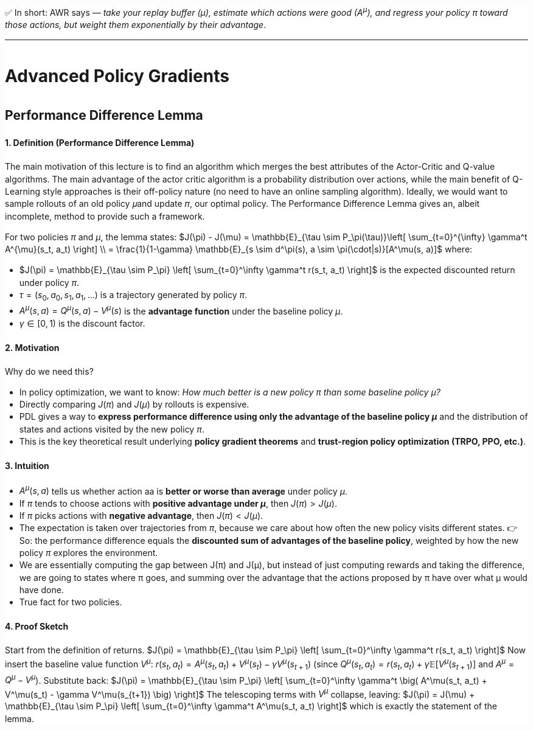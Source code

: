 ✅ In short: AWR says — _take your replay buffer ($\mu$), estimate which actions were good ($A^\mu$), and regress your policy $\pi$ toward those actions, but weight them exponentially by their advantage_.

---

# Advanced Policy Gradients

## Performance Difference Lemma
#### 1. **Definition (Performance Difference Lemma)**
The main motivation of this lecture is to find an algorithm which merges the best attributes of the Actor-Critic and Q-value algorithms. The main advantage of the actor critic algorithm is a probability distribution over actions, while the main benefit of Q-Learning style approaches is their off-policy nature (no need to have an online sampling algorithm). Ideally, we would want to sample rollouts of an old policy 𝜇and update 𝜋, our optimal policy. The Performance Difference Lemma gives an, albeit incomplete, method to provide such a framework.

For two policies $\pi$ and $\mu$, the lemma states:
$J(\pi) - J(\mu) = \mathbb{E}_{\tau \sim P_\pi(\tau)}\left[ \sum_{t=0}^{\infty} \gamma^t A^{\mu}(s_t, a_t) \right] \\ = \frac{1}{1-\gamma} \mathbb{E}_{s \sim d^\pi(s), a \sim \pi(\cdot|s)}[A^\mu(s, a)]$
where:
- $J(\pi) = \mathbb{E}_{\tau \sim P_\pi} \left[ \sum_{t=0}^\infty \gamma^t r(s_t, a_t) \right]$ is the expected discounted return under policy $\pi$.    
- $\tau = (s_0, a_0, s_1, a_1, \ldots)$ is a trajectory generated by policy $\pi$.
- $A^\mu(s,a) = Q^\mu(s,a) - V^\mu(s)$ is the **advantage function** under the baseline policy $\mu$.
- $\gamma \in [0,1)$ is the discount factor.
#### 2. **Motivation**
Why do we need this?
- In policy optimization, we want to know: _How much better is a new policy $\pi$ than some baseline policy $\mu$?_
- Directly comparing $J(\pi)$ and $J(\mu)$ by rollouts is expensive.
- PDL gives a way to **express performance difference using only the advantage of the baseline policy $\mu$** and the distribution of states and actions visited by the new policy $\pi$.
- This is the key theoretical result underlying **policy gradient theorems** and **trust-region policy optimization (TRPO, PPO, etc.)**.
#### 3. **Intuition**
- $A^\mu(s,a)$ tells us whether action aa is **better or worse than average** under policy $\mu$.
- If $\pi$ tends to choose actions with **positive advantage under $\mu$**, then $J(\pi) > J(\mu)$.
- If $\pi$ picks actions with **negative advantage**, then $J(\pi) < J(\mu)$.
- The expectation is taken over trajectories from $\pi$, because we care about how often the new policy visits different states.
👉 So: the performance difference equals the **discounted sum of advantages of the baseline policy**, weighted by how the new policy $\pi$ explores the environment.
- We are essentially computing the gap between J(π) and J(μ), but instead of just computing rewards and taking the difference, we are going to states where π goes, and summing over the advantage that the actions proposed by π have over what μ would have done.
- True fact for two policies. 
#### 4. **Proof Sketch**
Start from the definition of returns. $J(\pi) = \mathbb{E}_{\tau \sim P_\pi} \left[ \sum_{t=0}^\infty \gamma^t r(s_t, a_t) \right]$
Now insert the baseline value function $V^\mu$: $r(s_t, a_t) = A^\mu(s_t, a_t) + V^\mu(s_t) - \gamma V^\mu(s_{t+1})$
(since $Q^\mu(s_t, a_t) = r(s_t,a_t) + \gamma \mathbb{E}[V^\mu(s_{t+1})]$ and $A^\mu = Q^\mu - V^\mu$).
Substitute back: $J(\pi) = \mathbb{E}_{\tau \sim P_\pi} \left[ \sum_{t=0}^\infty \gamma^t \big( A^\mu(s_t, a_t) + V^\mu(s_t) - \gamma V^\mu(s_{t+1}) \big) \right]$
The telescoping terms with $V^\mu$ collapse, leaving: $J(\pi) = J(\mu) + \mathbb{E}_{\tau \sim P_\pi} \left[ \sum_{t=0}^\infty \gamma^t A^\mu(s_t, a_t) \right]$
which is exactly the statement of the lemma. 